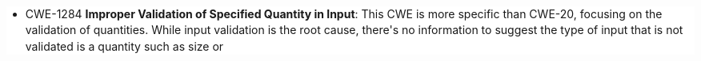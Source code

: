 - CWE-1284 **Improper Validation of Specified Quantity in Input**: This CWE is more specific than CWE-20, focusing on the validation of quantities. While input validation is the root cause, there's no information to suggest the type of input that is not validated is a quantity such as size or
